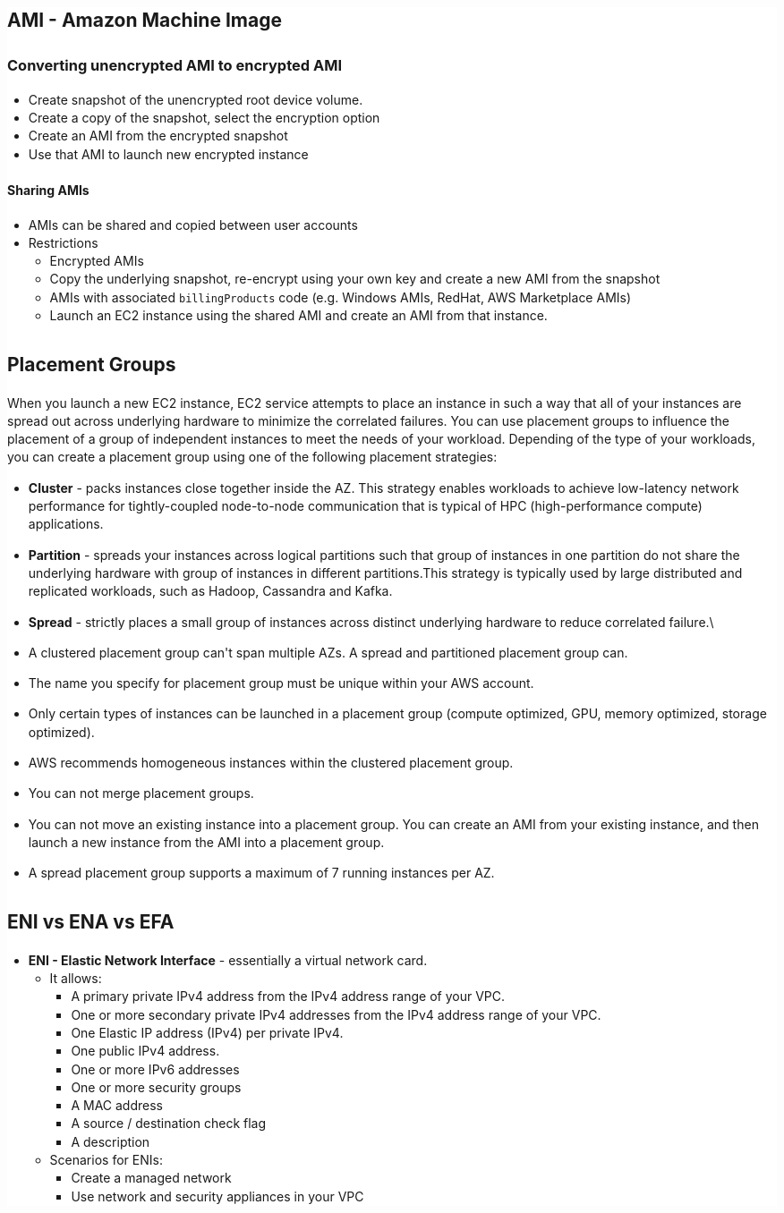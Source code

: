 ## AMI - Amazon Machine Image

### Converting unencrypted AMI to encrypted AMI

* Create snapshot of the unencrypted root device volume.
* Create a copy of the snapshot, select the encryption option
* Create an AMI from the encrypted snapshot
* Use that AMI to launch new encrypted instance

#### Sharing AMIs

* AMIs can be shared and copied between user accounts
* Restrictions
  * Encrypted AMIs
  * Copy the underlying snapshot, re-encrypt using your own key and create a new AMI from the snapshot
  * AMIs with associated `billingProducts` code (e.g. Windows AMIs, RedHat, AWS Marketplace AMIs)
  * Launch an EC2 instance using the shared AMI and create an AMI from that instance.

## Placement Groups

When you launch a new EC2 instance, EC2 service attempts to place an instance in such a way that all of your instances are spread out across underlying hardware to minimize the correlated failures. You can use placement groups to influence the placement of a group of independent instances to meet the needs of your workload. Depending of the type of your workloads, you can create a placement group using one of the following placement strategies:

* **Cluster** - packs instances close together inside the AZ. This strategy enables workloads to achieve low-latency network performance for tightly-coupled node-to-node communication that is typical of HPC (high-performance compute) applications.
* **Partition** - spreads your instances across logical partitions such that group of instances in one partition do not share the underlying hardware with group of instances in different partitions.This strategy is typically used by large distributed and replicated workloads, such as Hadoop, Cassandra and Kafka.
* **Spread** - strictly places a small group of instances across distinct underlying hardware to reduce correlated failure.\

* A clustered placement group can't span multiple AZs. A spread and partitioned placement group can.
* The name you specify for placement group must be unique within your AWS account.
* Only certain types of instances can be launched in a placement group (compute optimized, GPU, memory optimized, storage optimized).
* AWS recommends homogeneous instances within the clustered placement group.
* You can not merge placement groups.
* You can not move an existing instance into a placement group. You can create an AMI from your existing instance, and then launch a new instance from the AMI into a placement group.
* A spread placement group supports a maximum of 7 running instances per AZ.

## ENI vs ENA vs EFA

* **ENI - Elastic Network Interface** - essentially a virtual network card.&#x20;
  * It allows:
    * A primary private IPv4 address from the IPv4 address range of your VPC.
    * One or more secondary private IPv4 addresses from the IPv4 address range of your VPC.
    * One Elastic IP address (IPv4) per private IPv4.
    * One public IPv4 address.
    * One or more IPv6 addresses
    * One or more security groups
    * A MAC address
    * A source / destination check flag
    * A description
  * Scenarios for ENIs:
    * Create a managed network
    * Use network and security appliances in your VPC